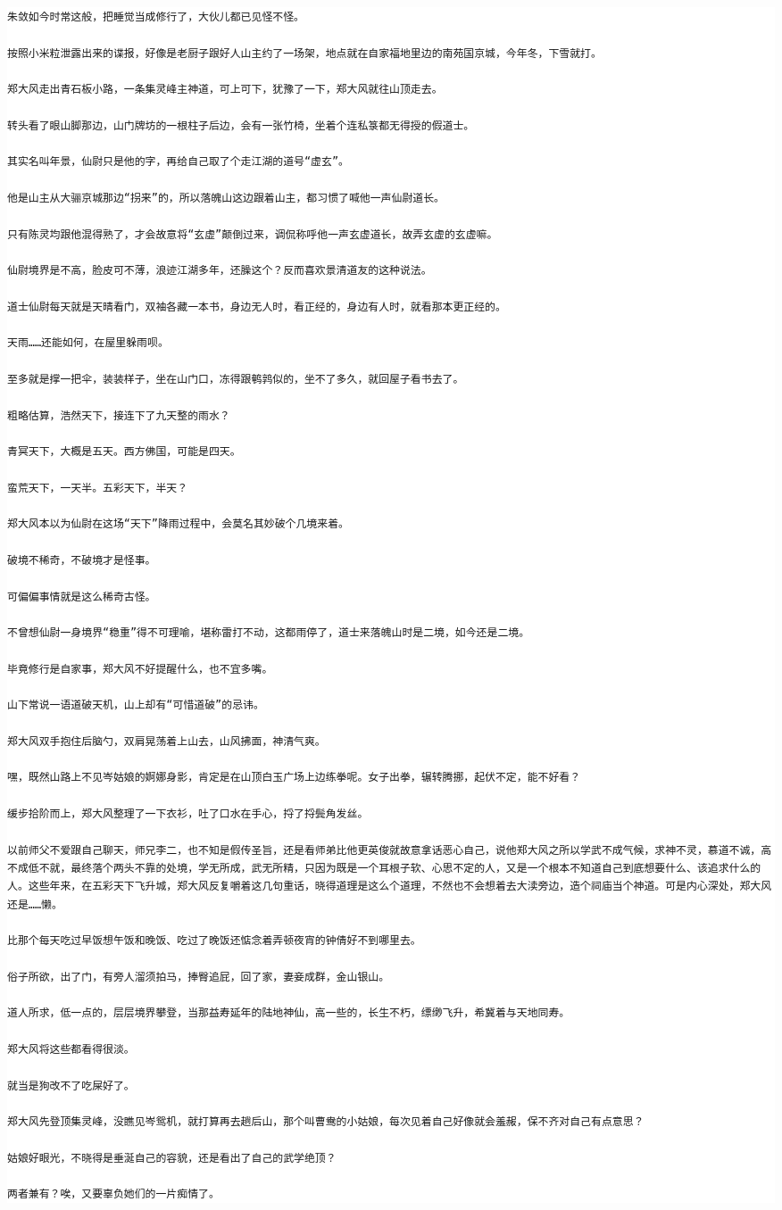     朱敛如今时常这般，把睡觉当成修行了，大伙儿都已见怪不怪。

    按照小米粒泄露出来的谍报，好像是老厨子跟好人山主约了一场架，地点就在自家福地里边的南苑国京城，今年冬，下雪就打。

    郑大风走出青石板小路，一条集灵峰主神道，可上可下，犹豫了一下，郑大风就往山顶走去。

    转头看了眼山脚那边，山门牌坊的一根柱子后边，会有一张竹椅，坐着个连私箓都无得授的假道士。

    其实名叫年景，仙尉只是他的字，再给自己取了个走江湖的道号“虚玄”。

    他是山主从大骊京城那边“拐来”的，所以落魄山这边跟着山主，都习惯了喊他一声仙尉道长。

    只有陈灵均跟他混得熟了，才会故意将“玄虚”颠倒过来，调侃称呼他一声玄虚道长，故弄玄虚的玄虚嘛。

    仙尉境界是不高，脸皮可不薄，浪迹江湖多年，还臊这个？反而喜欢景清道友的这种说法。

    道士仙尉每天就是天晴看门，双袖各藏一本书，身边无人时，看正经的，身边有人时，就看那本更正经的。

    天雨……还能如何，在屋里躲雨呗。

    至多就是撑一把伞，装装样子，坐在山门口，冻得跟鹌鹑似的，坐不了多久，就回屋子看书去了。

    粗略估算，浩然天下，接连下了九天整的雨水？

    青冥天下，大概是五天。西方佛国，可能是四天。

    蛮荒天下，一天半。五彩天下，半天？

    郑大风本以为仙尉在这场“天下”降雨过程中，会莫名其妙破个几境来着。

    破境不稀奇，不破境才是怪事。

    可偏偏事情就是这么稀奇古怪。

    不曾想仙尉一身境界“稳重”得不可理喻，堪称雷打不动，这都雨停了，道士来落魄山时是二境，如今还是二境。

    毕竟修行是自家事，郑大风不好提醒什么，也不宜多嘴。

    山下常说一语道破天机，山上却有“可惜道破”的忌讳。

    郑大风双手抱住后脑勺，双肩晃荡着上山去，山风拂面，神清气爽。

    嘿，既然山路上不见岑姑娘的婀娜身影，肯定是在山顶白玉广场上边练拳呢。女子出拳，辗转腾挪，起伏不定，能不好看？

    缓步拾阶而上，郑大风整理了一下衣衫，吐了口水在手心，捋了捋鬓角发丝。

    以前师父不爱跟自己聊天，师兄李二，也不知是假传圣旨，还是看师弟比他更英俊就故意拿话恶心自己，说他郑大风之所以学武不成气候，求神不灵，慕道不诚，高不成低不就，最终落个两头不靠的处境，学无所成，武无所精，只因为既是一个耳根子软、心思不定的人，又是一个根本不知道自己到底想要什么、该追求什么的人。这些年来，在五彩天下飞升城，郑大风反复嚼着这几句重话，晓得道理是这么个道理，不然也不会想着去大渎旁边，造个祠庙当个神道。可是内心深处，郑大风还是……懒。

    比那个每天吃过早饭想午饭和晚饭、吃过了晚饭还惦念着弄顿夜宵的钟倩好不到哪里去。

    俗子所欲，出了门，有旁人溜须拍马，捧臀追屁，回了家，妻妾成群，金山银山。

    道人所求，低一点的，层层境界攀登，当那益寿延年的陆地神仙，高一些的，长生不朽，缥缈飞升，希冀着与天地同寿。

    郑大风将这些都看得很淡。

    就当是狗改不了吃屎好了。

    郑大风先登顶集灵峰，没瞧见岑鸳机，就打算再去趟后山，那个叫曹鸯的小姑娘，每次见着自己好像就会羞赧，保不齐对自己有点意思？

    姑娘好眼光，不晓得是垂涎自己的容貌，还是看出了自己的武学绝顶？

    两者兼有？唉，又要辜负她们的一片痴情了。
